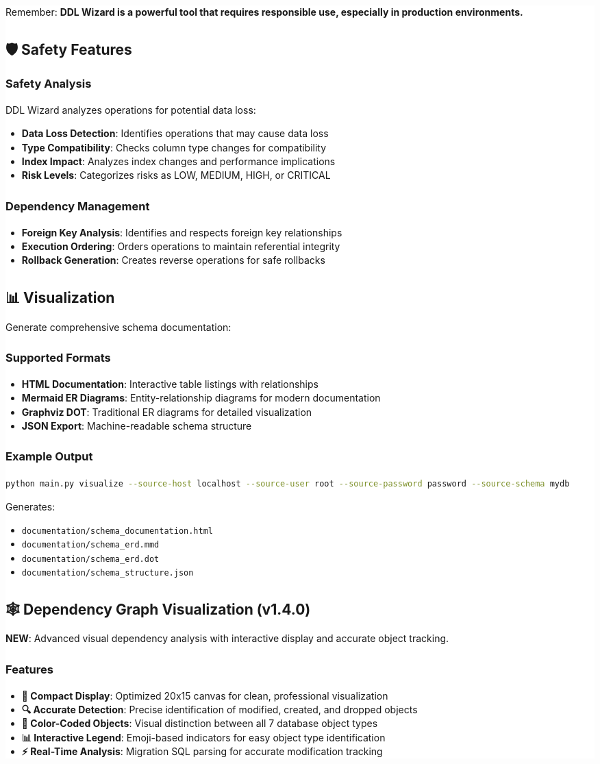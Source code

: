 Remember: **DDL Wizard is a powerful tool that requires responsible use, especially in production environments.**

## 🛡️ Safety Features

### Safety Analysis
DDL Wizard analyzes operations for potential data loss:

- **Data Loss Detection**: Identifies operations that may cause data loss
- **Type Compatibility**: Checks column type changes for compatibility
- **Index Impact**: Analyzes index changes and performance implications
- **Risk Levels**: Categorizes risks as LOW, MEDIUM, HIGH, or CRITICAL

### Dependency Management
- **Foreign Key Analysis**: Identifies and respects foreign key relationships
- **Execution Ordering**: Orders operations to maintain referential integrity
- **Rollback Generation**: Creates reverse operations for safe rollbacks

## 📊 Visualization

Generate comprehensive schema documentation:

### Supported Formats
- **HTML Documentation**: Interactive table listings with relationships
- **Mermaid ER Diagrams**: Entity-relationship diagrams for modern documentation
- **Graphviz DOT**: Traditional ER diagrams for detailed visualization
- **JSON Export**: Machine-readable schema structure

### Example Output
```bash
python main.py visualize --source-host localhost --source-user root --source-password password --source-schema mydb
```

Generates:
- `documentation/schema_documentation.html`
- `documentation/schema_erd.mmd`
- `documentation/schema_erd.dot`
- `documentation/schema_structure.json`

## 🕸️ Dependency Graph Visualization (v1.4.0)

**NEW**: Advanced visual dependency analysis with interactive display and accurate object tracking.

### Features
- **🎯 Compact Display**: Optimized 20x15 canvas for clean, professional visualization
- **🔍 Accurate Detection**: Precise identification of modified, created, and dropped objects
- **🎨 Color-Coded Objects**: Visual distinction between all 7 database object types
- **📊 Interactive Legend**: Emoji-based indicators for easy object type identification
- **⚡ Real-Time Analysis**: Migration SQL parsing for accurate modification tracking
